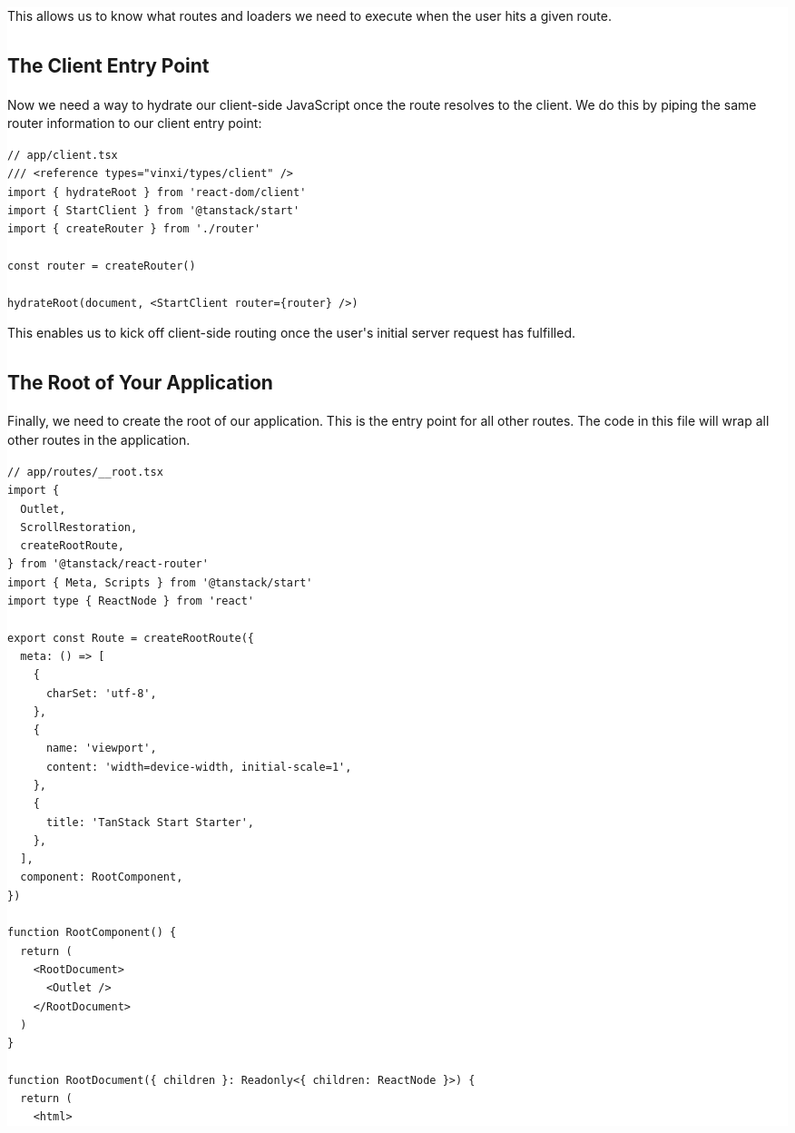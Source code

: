 This allows us to know what routes and loaders we need to execute when the user hits a given route.

## The Client Entry Point

Now we need a way to hydrate our client-side JavaScript once the route resolves to the client. We do this by piping the same
router information to our client entry point:

```tsx
// app/client.tsx
/// <reference types="vinxi/types/client" />
import { hydrateRoot } from 'react-dom/client'
import { StartClient } from '@tanstack/start'
import { createRouter } from './router'

const router = createRouter()

hydrateRoot(document, <StartClient router={router} />)
```

This enables us to kick off client-side routing once the user's initial server request has fulfilled.

## The Root of Your Application

Finally, we need to create the root of our application. This is the entry point for all other routes. The code in this file will wrap all other routes in the application.

```tsx
// app/routes/__root.tsx
import {
  Outlet,
  ScrollRestoration,
  createRootRoute,
} from '@tanstack/react-router'
import { Meta, Scripts } from '@tanstack/start'
import type { ReactNode } from 'react'

export const Route = createRootRoute({
  meta: () => [
    {
      charSet: 'utf-8',
    },
    {
      name: 'viewport',
      content: 'width=device-width, initial-scale=1',
    },
    {
      title: 'TanStack Start Starter',
    },
  ],
  component: RootComponent,
})

function RootComponent() {
  return (
    <RootDocument>
      <Outlet />
    </RootDocument>
  )
}

function RootDocument({ children }: Readonly<{ children: ReactNode }>) {
  return (
    <html>
```